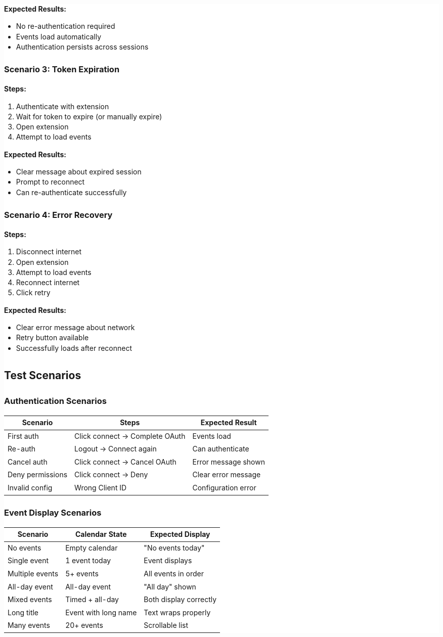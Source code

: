 **Expected Results:**
- No re-authentication required
- Events load automatically
- Authentication persists across sessions

### Scenario 3: Token Expiration

**Steps:**
1. Authenticate with extension
2. Wait for token to expire (or manually expire)
3. Open extension
4. Attempt to load events

**Expected Results:**
- Clear message about expired session
- Prompt to reconnect
- Can re-authenticate successfully

### Scenario 4: Error Recovery

**Steps:**
1. Disconnect internet
2. Open extension
3. Attempt to load events
4. Reconnect internet
5. Click retry

**Expected Results:**
- Clear error message about network
- Retry button available
- Successfully loads after reconnect

## Test Scenarios

### Authentication Scenarios

| Scenario | Steps | Expected Result |
|----------|-------|-----------------|
| First auth | Click connect → Complete OAuth | Events load |
| Re-auth | Logout → Connect again | Can authenticate |
| Cancel auth | Click connect → Cancel OAuth | Error message shown |
| Deny permissions | Click connect → Deny | Clear error message |
| Invalid config | Wrong Client ID | Configuration error |

### Event Display Scenarios

| Scenario | Calendar State | Expected Display |
|----------|---------------|------------------|
| No events | Empty calendar | "No events today" |
| Single event | 1 event today | Event displays |
| Multiple events | 5+ events | All events in order |
| All-day event | All-day event | "All day" shown |
| Mixed events | Timed + all-day | Both display correctly |
| Long title | Event with long name | Text wraps properly |
| Many events | 20+ events | Scrollable list |

